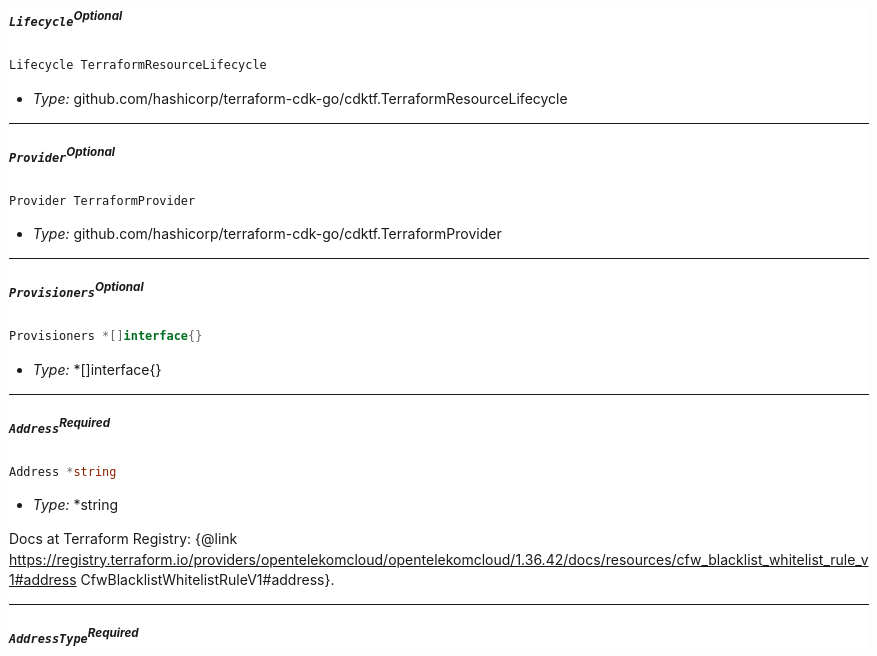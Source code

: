 ##### `Lifecycle`<sup>Optional</sup> <a name="Lifecycle" id="@cdktf/provider-opentelekomcloud.cfwBlacklistWhitelistRuleV1.CfwBlacklistWhitelistRuleV1Config.property.lifecycle"></a>

```go
Lifecycle TerraformResourceLifecycle
```

- *Type:* github.com/hashicorp/terraform-cdk-go/cdktf.TerraformResourceLifecycle

---

##### `Provider`<sup>Optional</sup> <a name="Provider" id="@cdktf/provider-opentelekomcloud.cfwBlacklistWhitelistRuleV1.CfwBlacklistWhitelistRuleV1Config.property.provider"></a>

```go
Provider TerraformProvider
```

- *Type:* github.com/hashicorp/terraform-cdk-go/cdktf.TerraformProvider

---

##### `Provisioners`<sup>Optional</sup> <a name="Provisioners" id="@cdktf/provider-opentelekomcloud.cfwBlacklistWhitelistRuleV1.CfwBlacklistWhitelistRuleV1Config.property.provisioners"></a>

```go
Provisioners *[]interface{}
```

- *Type:* *[]interface{}

---

##### `Address`<sup>Required</sup> <a name="Address" id="@cdktf/provider-opentelekomcloud.cfwBlacklistWhitelistRuleV1.CfwBlacklistWhitelistRuleV1Config.property.address"></a>

```go
Address *string
```

- *Type:* *string

Docs at Terraform Registry: {@link https://registry.terraform.io/providers/opentelekomcloud/opentelekomcloud/1.36.42/docs/resources/cfw_blacklist_whitelist_rule_v1#address CfwBlacklistWhitelistRuleV1#address}.

---

##### `AddressType`<sup>Required</sup> <a name="AddressType" id="@cdktf/provider-opentelekomcloud.cfwBlacklistWhitelistRuleV1.CfwBlacklistWhitelistRuleV1Config.property.addressType"></a>
